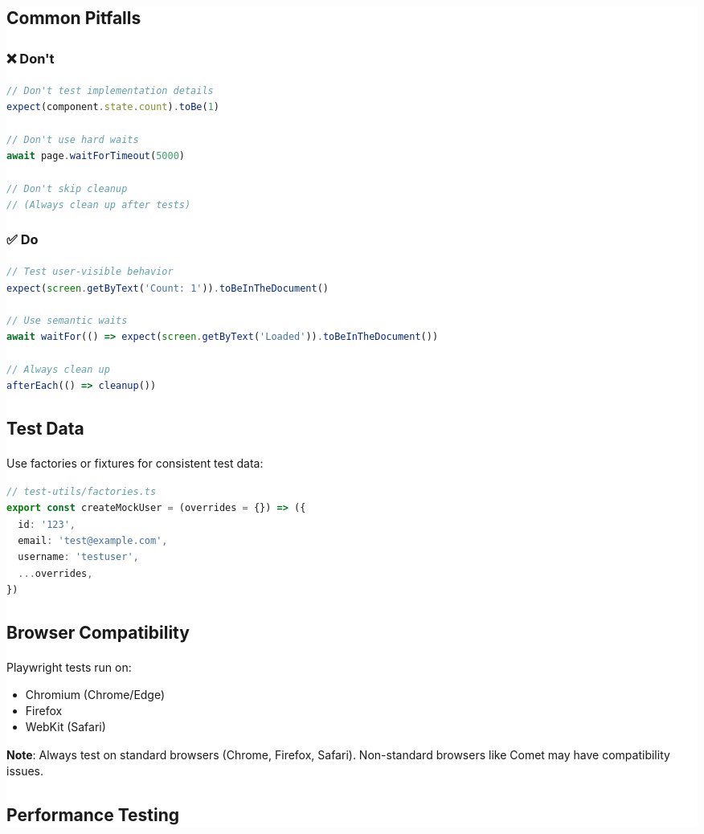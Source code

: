 ## Common Pitfalls

### ❌ Don't

```typescript
// Don't test implementation details
expect(component.state.count).toBe(1)

// Don't use hard waits
await page.waitForTimeout(5000)

// Don't skip cleanup
// (Always clean up after tests)
```

### ✅ Do

```typescript
// Test user-visible behavior
expect(screen.getByText('Count: 1')).toBeInTheDocument()

// Use semantic waits
await waitFor(() => expect(screen.getByText('Loaded')).toBeInTheDocument())

// Always clean up
afterEach(() => cleanup())
```

## Test Data

Use factories or fixtures for consistent test data:

```typescript
// test-utils/factories.ts
export const createMockUser = (overrides = {}) => ({
  id: '123',
  email: 'test@example.com',
  username: 'testuser',
  ...overrides,
})
```

## Browser Compatibility

Playwright tests run on:
- Chromium (Chrome/Edge)
- Firefox
- WebKit (Safari)

**Note**: Always test on standard browsers (Chrome, Firefox, Safari). Non-standard browsers like Comet may have compatibility issues.

## Performance Testing
